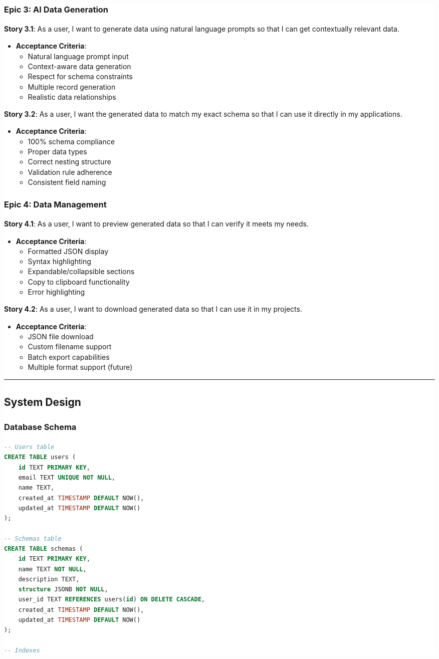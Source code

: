 ### Epic 3: AI Data Generation
**Story 3.1**: As a user, I want to generate data using natural language prompts so that I can get contextually relevant data.
- **Acceptance Criteria**:
  - Natural language prompt input
  - Context-aware data generation
  - Respect for schema constraints
  - Multiple record generation
  - Realistic data relationships

**Story 3.2**: As a user, I want the generated data to match my exact schema so that I can use it directly in my applications.
- **Acceptance Criteria**:
  - 100% schema compliance
  - Proper data types
  - Correct nesting structure
  - Validation rule adherence
  - Consistent field naming

### Epic 4: Data Management
**Story 4.1**: As a user, I want to preview generated data so that I can verify it meets my needs.
- **Acceptance Criteria**:
  - Formatted JSON display
  - Syntax highlighting
  - Expandable/collapsible sections
  - Copy to clipboard functionality
  - Error highlighting

**Story 4.2**: As a user, I want to download generated data so that I can use it in my projects.
- **Acceptance Criteria**:
  - JSON file download
  - Custom filename support
  - Batch export capabilities
  - Multiple format support (future)

---

## System Design

### Database Schema

```sql
-- Users table
CREATE TABLE users (
    id TEXT PRIMARY KEY,
    email TEXT UNIQUE NOT NULL,
    name TEXT,
    created_at TIMESTAMP DEFAULT NOW(),
    updated_at TIMESTAMP DEFAULT NOW()
);

-- Schemas table
CREATE TABLE schemas (
    id TEXT PRIMARY KEY,
    name TEXT NOT NULL,
    description TEXT,
    structure JSONB NOT NULL,
    user_id TEXT REFERENCES users(id) ON DELETE CASCADE,
    created_at TIMESTAMP DEFAULT NOW(),
    updated_at TIMESTAMP DEFAULT NOW()
);

-- Indexes
```